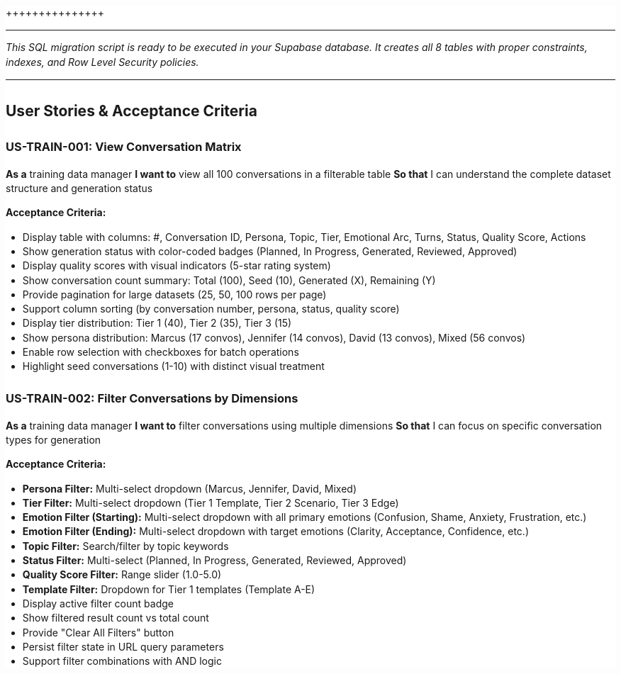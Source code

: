 

+++++++++++++++

---

*This SQL migration script is ready to be executed in your Supabase database. It creates all 8 tables with proper constraints, indexes, and Row Level Security policies.*

---

## User Stories & Acceptance Criteria

### US-TRAIN-001: View Conversation Matrix

**As a** training data manager
**I want to** view all 100 conversations in a filterable table
**So that** I can understand the complete dataset structure and generation status

**Acceptance Criteria:**
- Display table with columns: #, Conversation ID, Persona, Topic, Tier, Emotional Arc, Turns, Status, Quality Score, Actions
- Show generation status with color-coded badges (Planned, In Progress, Generated, Reviewed, Approved)
- Display quality scores with visual indicators (5-star rating system)
- Show conversation count summary: Total (100), Seed (10), Generated (X), Remaining (Y)
- Provide pagination for large datasets (25, 50, 100 rows per page)
- Support column sorting (by conversation number, persona, status, quality score)
- Display tier distribution: Tier 1 (40), Tier 2 (35), Tier 3 (15)
- Show persona distribution: Marcus (17 convos), Jennifer (14 convos), David (13 convos), Mixed (56 convos)
- Enable row selection with checkboxes for batch operations
- Highlight seed conversations (1-10) with distinct visual treatment

### US-TRAIN-002: Filter Conversations by Dimensions

**As a** training data manager
**I want to** filter conversations using multiple dimensions
**So that** I can focus on specific conversation types for generation

**Acceptance Criteria:**
- **Persona Filter:** Multi-select dropdown (Marcus, Jennifer, David, Mixed)
- **Tier Filter:** Multi-select dropdown (Tier 1 Template, Tier 2 Scenario, Tier 3 Edge)
- **Emotion Filter (Starting):** Multi-select dropdown with all primary emotions (Confusion, Shame, Anxiety, Frustration, etc.)
- **Emotion Filter (Ending):** Multi-select dropdown with target emotions (Clarity, Acceptance, Confidence, etc.)
- **Topic Filter:** Search/filter by topic keywords
- **Status Filter:** Multi-select (Planned, In Progress, Generated, Reviewed, Approved)
- **Quality Score Filter:** Range slider (1.0-5.0)
- **Template Filter:** Dropdown for Tier 1 templates (Template A-E)
- Display active filter count badge
- Show filtered result count vs total count
- Provide "Clear All Filters" button
- Persist filter state in URL query parameters
- Support filter combinations with AND logic
